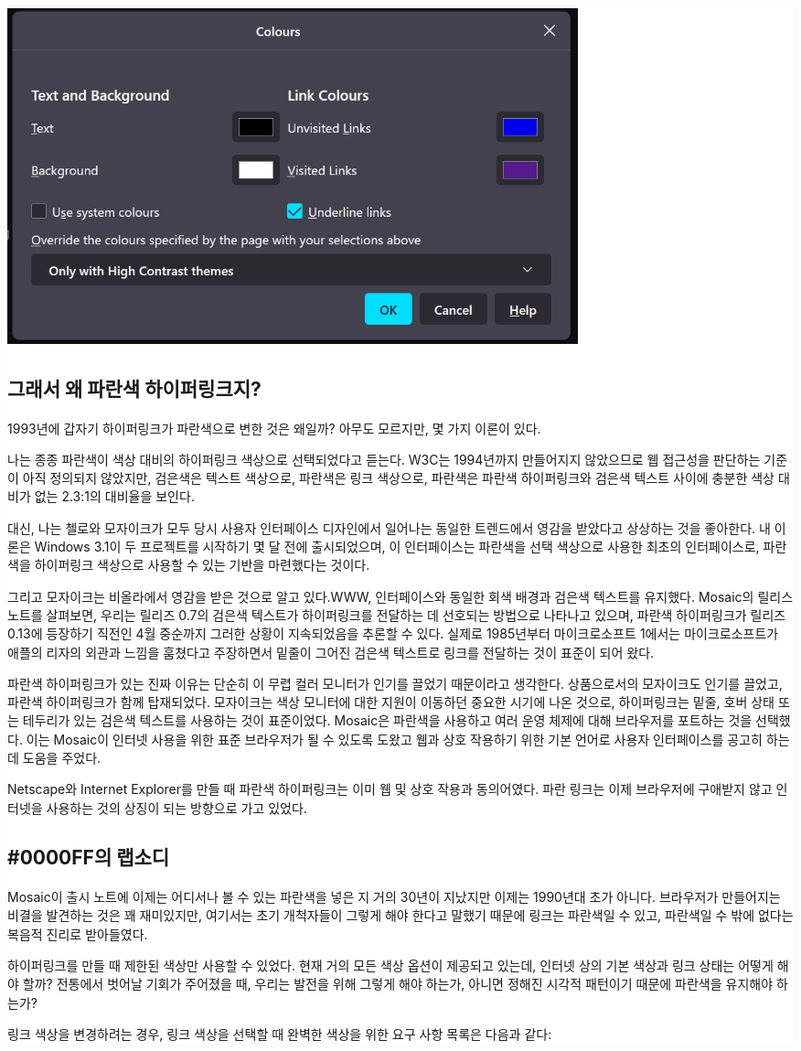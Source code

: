 ![](/assets/i/why-are-hyperlinks-blue/nightly-color.png)

## 그래서 왜 파란색 하이퍼링크지?

1993년에 갑자기 하이퍼링크가 파란색으로 변한 것은 왜일까? 아무도 모르지만, 몇 가지 이론이 있다.

나는 종종 파란색이 색상 대비의 하이퍼링크 색상으로 선택되었다고 듣는다. W3C는 1994년까지 만들어지지 않았으므로 웹 접근성을 판단하는 기준이 아직 정의되지 않았지만, 검은색은 텍스트 색상으로, 파란색은 링크 색상으로, 파란색은 파란색 하이퍼링크와 검은색 텍스트 사이에 충분한 색상 대비가 없는 2.3:1의 대비율을 보인다. 

대신, 나는 첼로와 모자이크가 모두 당시 사용자 인터페이스 디자인에서 일어나는 동일한 트렌드에서 영감을 받았다고 상상하는 것을 좋아한다. 내 이론은 Windows 3.1이 두 프로젝트를 시작하기 몇 달 전에 출시되었으며, 이 인터페이스는 파란색을 선택 색상으로 사용한 최초의 인터페이스로, 파란색을 하이퍼링크 색상으로 사용할 수 있는 기반을 마련했다는 것이다. 

그리고 모자이크는 비올라에서 영감을 받은 것으로 알고 있다.WWW, 인터페이스와 동일한 회색 배경과 검은색 텍스트를 유지했다. Mosaic의 릴리스 노트를 살펴보면, 우리는 릴리즈 0.7의 검은색 텍스트가 하이퍼링크를 전달하는 데 선호되는 방법으로 나타나고 있으며, 파란색 하이퍼링크가 릴리즈 0.13에 등장하기 직전인 4월 중순까지 그러한 상황이 지속되었음을 추론할 수 있다. 실제로 1985년부터 마이크로소프트 1에서는 마이크로소프트가 애플의 리자의 외관과 느낌을 훔쳤다고 주장하면서 밑줄이 그어진 검은색 텍스트로 링크를 전달하는 것이 표준이 되어 왔다.

파란색 하이퍼링크가 있는 진짜 이유는 단순히 이 무렵 컬러 모니터가 인기를 끌었기 때문이라고 생각한다. 상품으로서의 모자이크도 인기를 끌었고, 파란색 하이퍼링크가 함께 탑재되었다. 모자이크는 색상 모니터에 대한 지원이 이동하던 중요한 시기에 나온 것으로, 하이퍼링크는 밑줄, 호버 상태 또는 테두리가 있는 검은색 텍스트를 사용하는 것이 표준이었다. Mosaic은 파란색을 사용하고 여러 운영 체제에 대해 브라우저를 포트하는 것을 선택했다. 이는 Mosaic이 인터넷 사용을 위한 표준 브라우저가 될 수 있도록 도왔고 웹과 상호 작용하기 위한 기본 언어로 사용자 인터페이스를 공고히 하는 데 도움을 주었다.

Netscape와 Internet Explorer를 만들 때 파란색 하이퍼링크는 이미 웹 및 상호 작용과 동의어였다. 파란 링크는 이제 브라우저에 구애받지 않고 인터넷을 사용하는 것의 상징이 되는 방향으로 가고 있었다.

## #0000FF의 랩소디

Mosaic이 출시 노트에 이제는 어디서나 볼 수 있는 파란색을 넣은 지 거의 30년이 지났지만 이제는 1990년대 초가 아니다. 브라우저가 만들어지는 비결을 발견하는 것은 꽤 재미있지만, 여기서는 초기 개척자들이 그렇게 해야 한다고 말했기 때문에 링크는 파란색일 수 있고, 파란색일 수 밖에 없다는 복음적 진리로 받아들였다.

하이퍼링크를 만들 때 제한된 색상만 사용할 수 있었다. 현재 거의 모든 색상 옵션이 제공되고 있는데, 인터넷 상의 기본 색상과 링크 상태는 어떻게 해야 할까? 전통에서 벗어날 기회가 주어졌을 때, 우리는 발전을 위해 그렇게 해야 하는가, 아니면 정해진 시각적 패턴이기 때문에 파란색을 유지해야 하는가?

링크 색상을 변경하려는 경우, 링크 색상을 선택할 때 완벽한 색상을 위한 요구 사항 목록은 다음과 같다:
